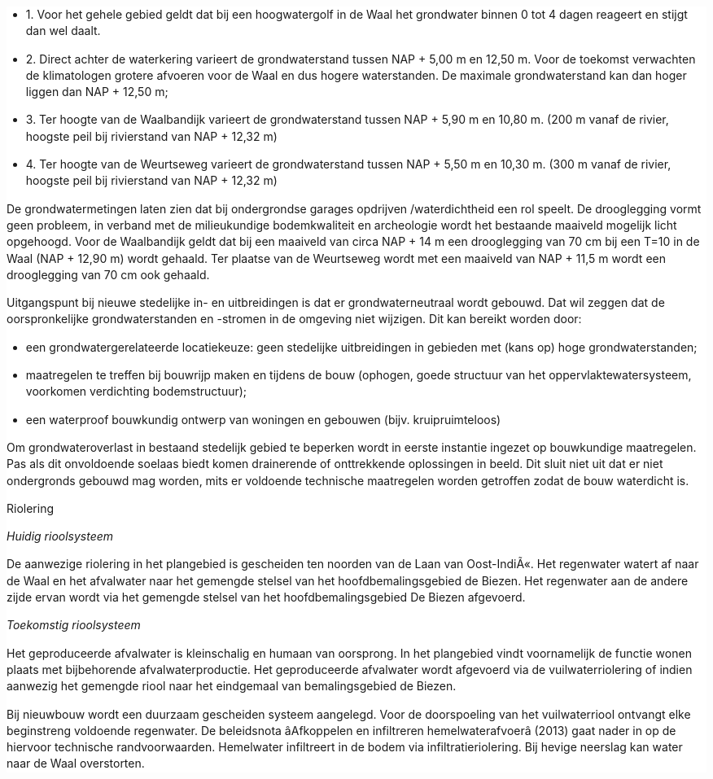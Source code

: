 * 1\. Voor het gehele gebied geldt dat bij een hoogwatergolf in de Waal het grondwater binnen 0 tot 4 dagen reageert en stijgt dan wel daalt.

* 2\. Direct achter de waterkering varieert de grondwaterstand tussen NAP \+ 5,00 m en 12,50 m. Voor de toekomst verwachten de klimatologen grotere afvoeren voor de Waal en dus hogere waterstanden. De maximale grondwaterstand kan dan hoger liggen dan NAP \+ 12,50 m;

* 3\. Ter hoogte van de Waalbandijk varieert de grondwaterstand tussen NAP \+ 5,90 m en 10,80 m. (200 m vanaf de rivier, hoogste peil bij rivierstand van NAP \+ 12,32 m)

* 4\. Ter hoogte van de Weurtseweg varieert de grondwaterstand tussen NAP \+ 5,50 m en 10,30 m. (300 m vanaf de rivier, hoogste peil bij rivierstand van NAP \+ 12,32 m)

De grondwatermetingen laten zien dat bij ondergrondse garages opdrijven /waterdichtheid een rol speelt. De drooglegging vormt geen probleem, in verband met de milieukundige bodemkwaliteit en archeologie wordt het bestaande maaiveld mogelijk licht opgehoogd. Voor de Waalbandijk geldt dat bij een maaiveld van circa NAP \+ 14 m een drooglegging van 70 cm bij een T\=10 in de Waal (NAP \+ 12,90 m) wordt gehaald. Ter plaatse van de Weurtseweg wordt met een maaiveld van NAP \+ 11,5 m wordt een drooglegging van 70 cm ook gehaald.

Uitgangspunt bij nieuwe stedelijke in\- en uitbreidingen is dat er grondwaterneutraal wordt gebouwd. Dat wil zeggen dat de oorspronkelijke grondwaterstanden en \-stromen in de omgeving niet wijzigen. Dit kan bereikt worden door:

* een grondwatergerelateerde locatiekeuze: geen stedelijke uitbreidingen in gebieden met (kans op) hoge grondwaterstanden;

* maatregelen te treffen bij bouwrijp maken en tijdens de bouw (ophogen, goede structuur van het oppervlaktewatersysteem, voorkomen verdichting bodemstructuur);

* een waterproof bouwkundig ontwerp van woningen en gebouwen (bijv. kruipruimteloos)

Om grondwateroverlast in bestaand stedelijk gebied te beperken wordt in eerste instantie ingezet op bouwkundige maatregelen. Pas als dit onvoldoende soelaas biedt komen drainerende of onttrekkende oplossingen in beeld. Dit sluit niet uit dat er niet ondergronds gebouwd mag worden, mits er voldoende technische maatregelen worden getroffen zodat de bouw waterdicht is.

Riolering

*Huidig rioolsysteem*

De aanwezige riolering in het plangebied is gescheiden ten noorden van de Laan van Oost\-IndiÃ«. Het regenwater watert af naar de Waal en het afvalwater naar het gemengde stelsel van het hoofdbemalingsgebied de Biezen. Het regenwater aan de andere zijde ervan wordt via het gemengde stelsel van het hoofdbemalingsgebied De Biezen afgevoerd.

*Toekomstig rioolsysteem*

Het geproduceerde afvalwater is kleinschalig en humaan van oorsprong. In het plangebied vindt voornamelijk de functie wonen plaats met bijbehorende afvalwaterproductie. Het geproduceerde afvalwater wordt afgevoerd via de vuilwaterriolering of indien aanwezig het gemengde riool naar het eindgemaal van bemalingsgebied de Biezen.

Bij nieuwbouw wordt een duurzaam gescheiden systeem aangelegd. Voor de doorspoeling van het vuilwaterriool ontvangt elke beginstreng voldoende regenwater. De beleidsnota âAfkoppelen en infiltreren hemelwaterafvoerâ (2013\) gaat nader in op de hiervoor technische randvoorwaarden. Hemelwater infiltreert in de bodem via infiltratieriolering. Bij hevige neerslag kan water naar de Waal overstorten.
